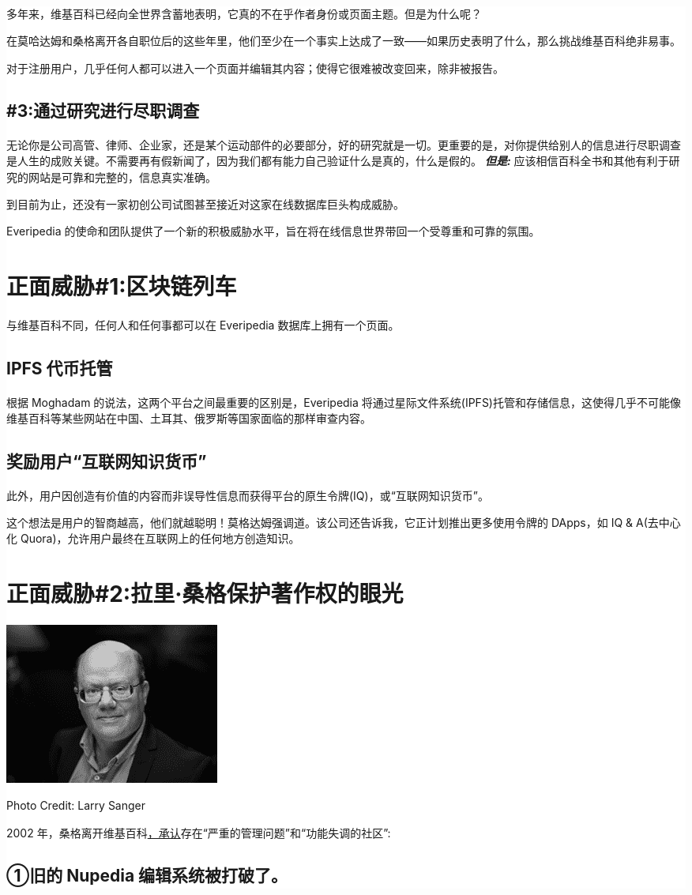 多年来，维基百科已经向全世界含蓄地表明，它真的不在乎作者身份或页面主题。但是为什么呢？

在莫哈达姆和桑格离开各自职位后的这些年里，他们至少在一个事实上达成了一致——如果历史表明了什么，那么挑战维基百科绝非易事。

对于注册用户，几乎任何人都可以进入一个页面并编辑其内容；使得它很难被改变回来，除非被报告。

## **#3:通过研究进行尽职调查**

无论你是公司高管、律师、企业家，还是某个运动部件的必要部分，好的研究就是一切。更重要的是，对你提供给别人的信息进行尽职调查是人生的成败关键。不需要再有假新闻了，因为我们都有能力自己验证什么是真的，什么是假的。 ***但是:*** 应该相信百科全书和其他有利于研究的网站是可靠和完整的，信息真实准确。

到目前为止，还没有一家初创公司试图甚至接近对这家在线数据库巨头构成威胁。

Everipedia 的使命和团队提供了一个新的积极威胁水平，旨在将在线信息世界带回一个受尊重和可靠的氛围。

# 正面威胁#1:区块链列车

与维基百科不同，任何人和任何事都可以在 Everipedia 数据库上拥有一个页面。

## **IPFS 代币托管**

根据 Moghadam 的说法，这两个平台之间最重要的区别是，Everipedia 将通过星际文件系统(IPFS)托管和存储信息，这使得几乎不可能像维基百科等某些网站在中国、土耳其、俄罗斯等国家面临的那样审查内容。

## **奖励用户“互联网知识货币”**

此外，用户因创造有价值的内容而非误导性信息而获得平台的原生令牌(IQ)，或“互联网知识货币”。

这个想法是用户的智商越高，他们就越聪明！莫格达姆强调道。该公司还告诉我，它正计划推出更多使用令牌的 DApps，如 IQ & A(去中心化 Quora)，允许用户最终在互联网上的任何地方创造知识。

# **正面威胁#2:拉里·桑格保护著作权的眼光**

![](img/09f2477bfdd768af8dc7d93e3f684084.png)

Photo Credit: Larry Sanger

2002 年，桑格离开维基百科[，承认](https://thenextweb.com/contributors/2018/04/21/wikipedia-co-founders-8000-word-essay-build-better-wikipedia/)存在“严重的管理问题”和“功能失调的社区”:

## **①旧的 Nupedia 编辑系统被打破了。**
